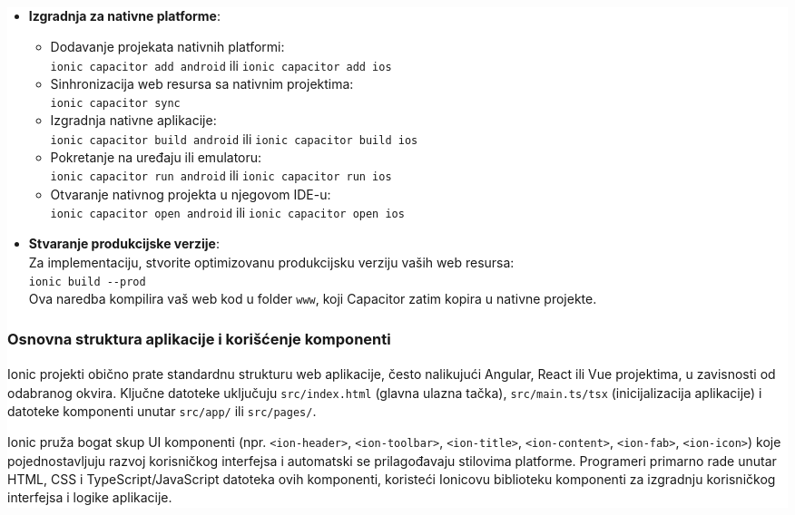 - **Izgradnja za nativne platforme**:

  - Dodavanje projekata nativnih platformi:  
     `ionic capacitor add android` ili `ionic capacitor add ios`
  - Sinhronizacija web resursa sa nativnim projektima:  
     `ionic capacitor sync`
  - Izgradnja nativne aplikacije:  
     `ionic capacitor build android` ili `ionic capacitor build ios`
  - Pokretanje na uređaju ili emulatoru:  
     `ionic capacitor run android` ili `ionic capacitor run ios`
  - Otvaranje nativnog projekta u njegovom IDE-u:  
     `ionic capacitor open android` ili `ionic capacitor open ios`

- **Stvaranje produkcijske verzije**:  
  Za implementaciju, stvorite optimizovanu produkcijsku verziju vaših web resursa:  
  `ionic build --prod`  
  Ova naredba kompilira vaš web kod u folder `www`, koji Capacitor zatim kopira u nativne projekte.

### Osnovna struktura aplikacije i korišćenje komponenti

Ionic projekti obično prate standardnu strukturu web aplikacije, često nalikujući Angular, React ili Vue projektima, u zavisnosti od odabranog okvira. Ključne datoteke uključuju `src/index.html` (glavna ulazna tačka), `src/main.ts/tsx` (inicijalizacija aplikacije) i datoteke komponenti unutar `src/app/` ili `src/pages/`.

Ionic pruža bogat skup UI komponenti (npr. `<ion-header>`, `<ion-toolbar>`, `<ion-title>`, `<ion-content>`, `<ion-fab>`, `<ion-icon>`) koje pojednostavljuju razvoj korisničkog interfejsa i automatski se prilagođavaju stilovima platforme. Programeri primarno rade unutar HTML, CSS i TypeScript/JavaScript datoteka ovih komponenti, koristeći Ionicovu biblioteku komponenti za izgradnju korisničkog interfejsa i logike aplikacije.
